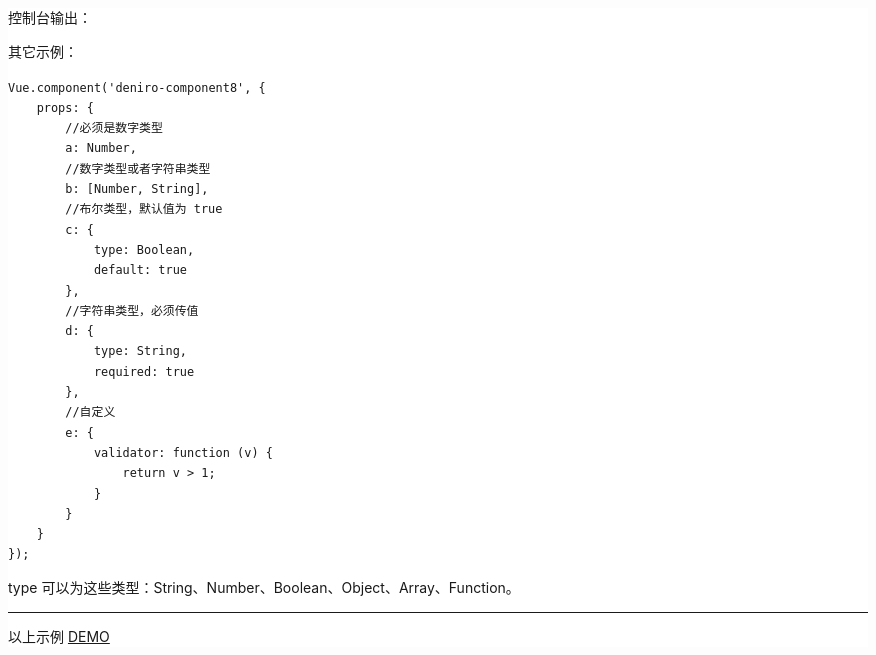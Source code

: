 控制台输出：

其它示例：

    Vue.component('deniro-component8', {
        props: {
            //必须是数字类型
            a: Number,
            //数字类型或者字符串类型
            b: [Number, String],
            //布尔类型，默认值为 true
            c: {
                type: Boolean,
                default: true
            },
            //字符串类型，必须传值
            d: {
                type: String,
                required: true
            },
            //自定义
            e: {
                validator: function (v) {
                    return v > 1;
                }
            }
        }
    });


type 可以为这些类型：String、Number、Boolean、Object、Array、Function。

* * *

以上示例 [DEMO](https://jsfiddle.net/deniro/Lqcxgy9j/)